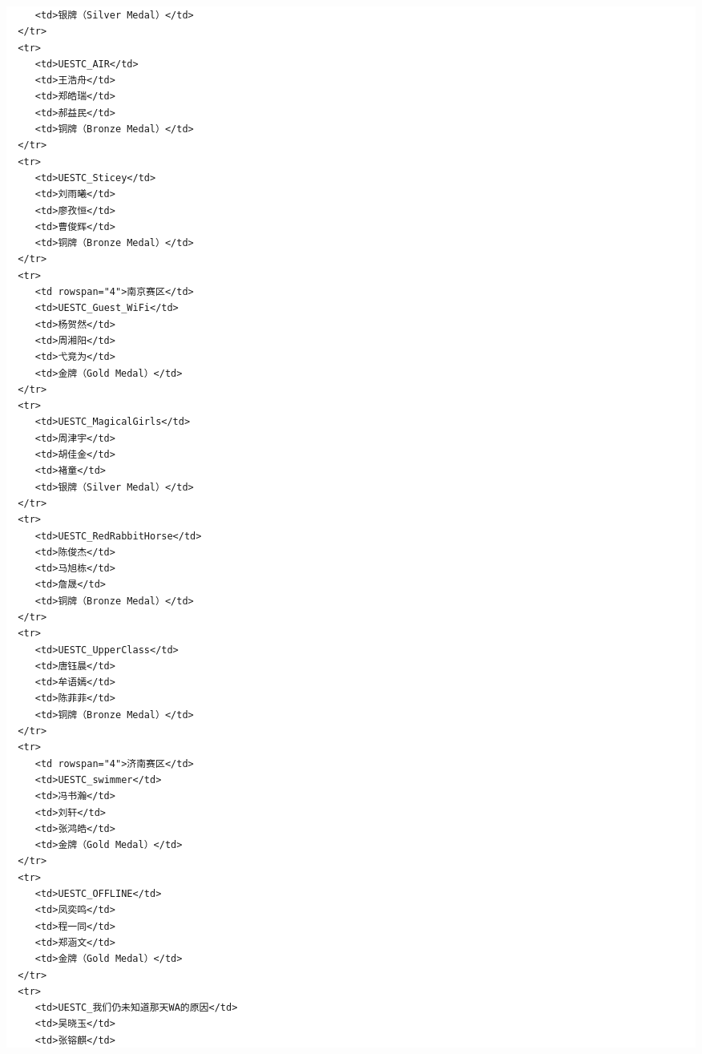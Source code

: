          <td>银牌（Silver Medal）</td>
      </tr>
      <tr>
         <td>UESTC_AIR</td>
         <td>王浩舟</td>
         <td>郑皓瑞</td>
         <td>郝益民</td>
         <td>铜牌（Bronze Medal）</td>
      </tr>
      <tr>
         <td>UESTC_Sticey</td>
         <td>刘雨曦</td>
         <td>廖孜恒</td>
         <td>曹俊辉</td>
         <td>铜牌（Bronze Medal）</td>
      </tr>
      <tr>
         <td rowspan="4">南京赛区</td>
         <td>UESTC_Guest_WiFi</td>
         <td>杨贺然</td>
         <td>周湘阳</td>
         <td>弋竞为</td>
         <td>金牌（Gold Medal）</td>
      </tr>
      <tr>
         <td>UESTC_MagicalGirls</td>
         <td>周津宇</td>
         <td>胡佳金</td>
         <td>褚童</td>
         <td>银牌（Silver Medal）</td>
      </tr>
      <tr>
         <td>UESTC_RedRabbitHorse</td>
         <td>陈俊杰</td>
         <td>马旭栋</td>
         <td>詹晟</td>
         <td>铜牌（Bronze Medal）</td>
      </tr>
      <tr>
         <td>UESTC_UpperClass</td>
         <td>唐钰晨</td>
         <td>牟语嫣</td>
         <td>陈菲菲</td>
         <td>铜牌（Bronze Medal）</td>
      </tr>
      <tr>
         <td rowspan="4">济南赛区</td>
         <td>UESTC_swimmer</td>
         <td>冯书瀚</td>
         <td>刘轩</td>
         <td>张鸿皓</td>
         <td>金牌（Gold Medal）</td>
      </tr>
      <tr>
         <td>UESTC_OFFLINE</td>
         <td>凤奕鸣</td>
         <td>程一同</td>
         <td>郑涵文</td>
         <td>金牌（Gold Medal）</td>
      </tr>
      <tr>
         <td>UESTC_我们仍未知道那天WA的原因</td>
         <td>吴晓玉</td>
         <td>张镕麒</td>